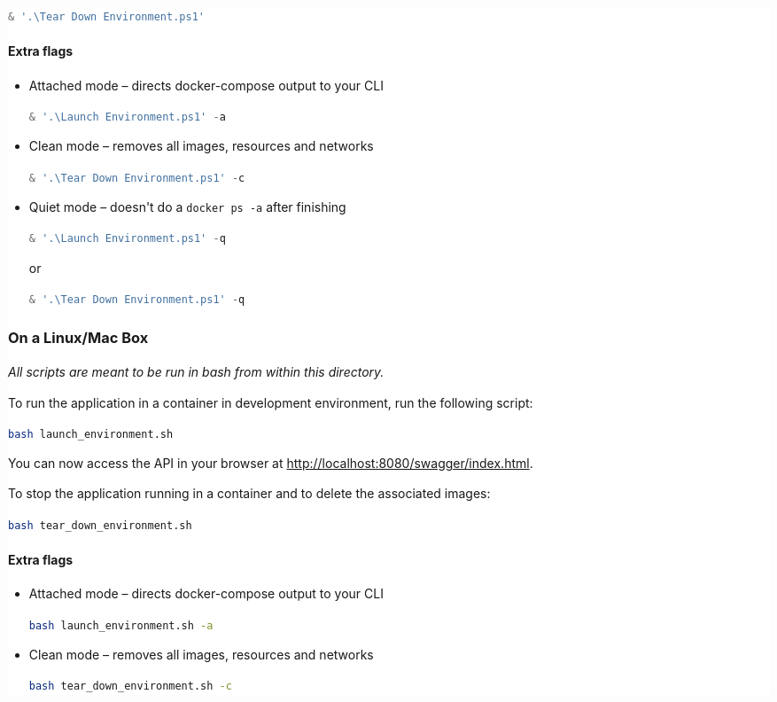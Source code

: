 ```powershell
& '.\Tear Down Environment.ps1'
```

#### Extra flags

- Attached mode – directs docker-compose output to your CLI

    ```powershell
    & '.\Launch Environment.ps1' -a
    ```

- Clean mode – removes all images, resources and networks

    ```powershell
    & '.\Tear Down Environment.ps1' -c
    ```

- Quiet mode – doesn't do a `docker ps -a` after finishing

    ```powershell
    & '.\Launch Environment.ps1' -q
    ```

    or

    ```powershell
    & '.\Tear Down Environment.ps1' -q
    ```

### On a Linux/Mac Box

*All scripts are meant to be run in bash from within this directory.*

To run the application in a container in development environment, run the following script:

```bash
bash launch_environment.sh
```

You can now access the API in your browser at <http://localhost:8080/swagger/index.html>.

To stop the application running in a container and to delete the associated images:

```bash
bash tear_down_environment.sh
```

#### Extra flags

- Attached mode – directs docker-compose output to your CLI

    ```bash
    bash launch_environment.sh -a
    ```

- Clean mode – removes all images, resources and networks

    ```bash
    bash tear_down_environment.sh -c
    ```
